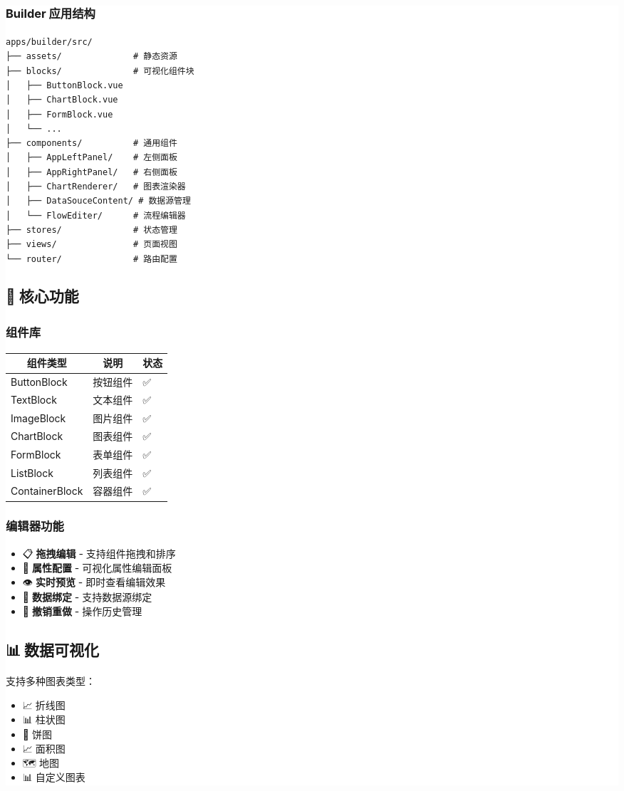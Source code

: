 ### Builder 应用结构

```
apps/builder/src/
├── assets/              # 静态资源
├── blocks/              # 可视化组件块
│   ├── ButtonBlock.vue
│   ├── ChartBlock.vue
│   ├── FormBlock.vue
│   └── ...
├── components/          # 通用组件
│   ├── AppLeftPanel/    # 左侧面板
│   ├── AppRightPanel/   # 右侧面板
│   ├── ChartRenderer/   # 图表渲染器
│   ├── DataSouceContent/ # 数据源管理
│   └── FlowEditer/      # 流程编辑器
├── stores/              # 状态管理
├── views/               # 页面视图
└── router/              # 路由配置
```

## 🎨 核心功能

### 组件库

| 组件类型 | 说明 | 状态 |
|---------|------|------|
| ButtonBlock | 按钮组件 | ✅ |
| TextBlock | 文本组件 | ✅ |
| ImageBlock | 图片组件 | ✅ |
| ChartBlock | 图表组件 | ✅ |
| FormBlock | 表单组件 | ✅ |
| ListBlock | 列表组件 | ✅ |
| ContainerBlock | 容器组件 | ✅ |

### 编辑器功能

- 📋 **拖拽编辑** - 支持组件拖拽和排序
- 🎯 **属性配置** - 可视化属性编辑面板
- 👁️ **实时预览** - 即时查看编辑效果
- 💾 **数据绑定** - 支持数据源绑定
- 🔄 **撤销重做** - 操作历史管理

## 📊 数据可视化

支持多种图表类型：
- 📈 折线图
- 📊 柱状图  
- 🥧 饼图
- 📈 面积图
- 🗺️ 地图
- 📊 自定义图表
